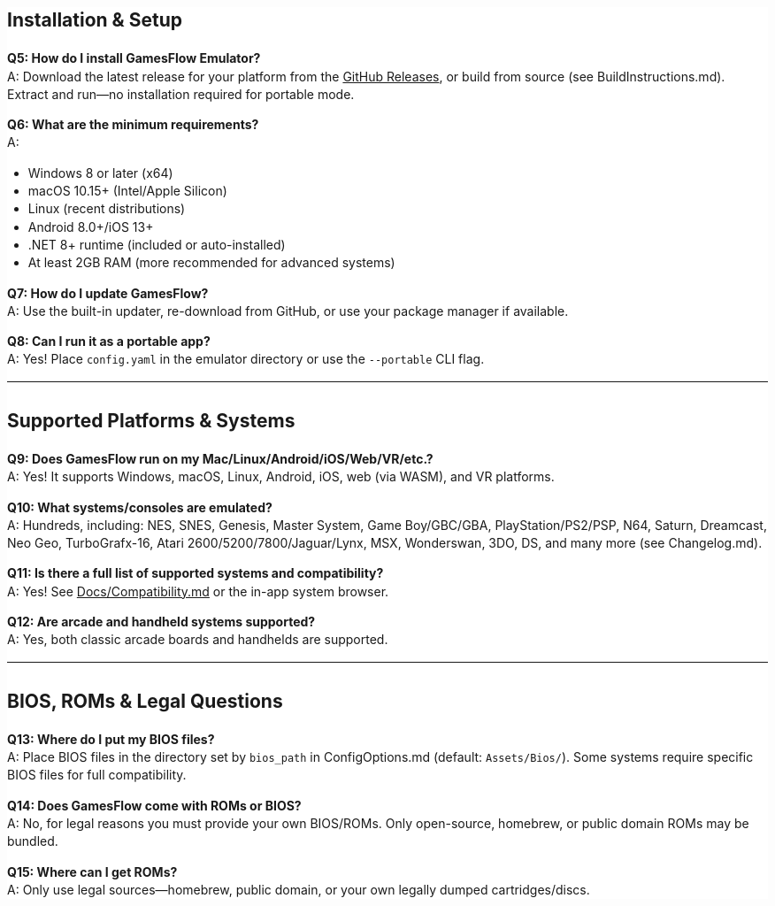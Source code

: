 
## Installation & Setup

**Q5: How do I install GamesFlow Emulator?**  
A: Download the latest release for your platform from the [GitHub Releases](https://github.com/sugarypumpkin822/gamesflow-emulator-/releases), or build from source (see BuildInstructions.md). Extract and run—no installation required for portable mode.

**Q6: What are the minimum requirements?**  
A:  
- Windows 8 or later (x64)
- macOS 10.15+ (Intel/Apple Silicon)
- Linux (recent distributions)
- Android 8.0+/iOS 13+
- .NET 8+ runtime (included or auto-installed)
- At least 2GB RAM (more recommended for advanced systems)

**Q7: How do I update GamesFlow?**  
A: Use the built-in updater, re-download from GitHub, or use your package manager if available.

**Q8: Can I run it as a portable app?**  
A: Yes! Place `config.yaml` in the emulator directory or use the `--portable` CLI flag.

---

## Supported Platforms & Systems

**Q9: Does GamesFlow run on my Mac/Linux/Android/iOS/Web/VR/etc.?**  
A: Yes! It supports Windows, macOS, Linux, Android, iOS, web (via WASM), and VR platforms.

**Q10: What systems/consoles are emulated?**  
A: Hundreds, including: NES, SNES, Genesis, Master System, Game Boy/GBC/GBA, PlayStation/PS2/PSP, N64, Saturn, Dreamcast, Neo Geo, TurboGrafx-16, Atari 2600/5200/7800/Jaguar/Lynx, MSX, Wonderswan, 3DO, DS, and many more (see Changelog.md).

**Q11: Is there a full list of supported systems and compatibility?**  
A: Yes! See [Docs/Compatibility.md](Docs/Compatibility.md) or the in-app system browser.

**Q12: Are arcade and handheld systems supported?**  
A: Yes, both classic arcade boards and handhelds are supported.

---

## BIOS, ROMs & Legal Questions

**Q13: Where do I put my BIOS files?**  
A: Place BIOS files in the directory set by `bios_path` in ConfigOptions.md (default: `Assets/Bios/`). Some systems require specific BIOS files for full compatibility.

**Q14: Does GamesFlow come with ROMs or BIOS?**  
A: No, for legal reasons you must provide your own BIOS/ROMs. Only open-source, homebrew, or public domain ROMs may be bundled.

**Q15: Where can I get ROMs?**  
A: Only use legal sources—homebrew, public domain, or your own legally dumped cartridges/discs.
